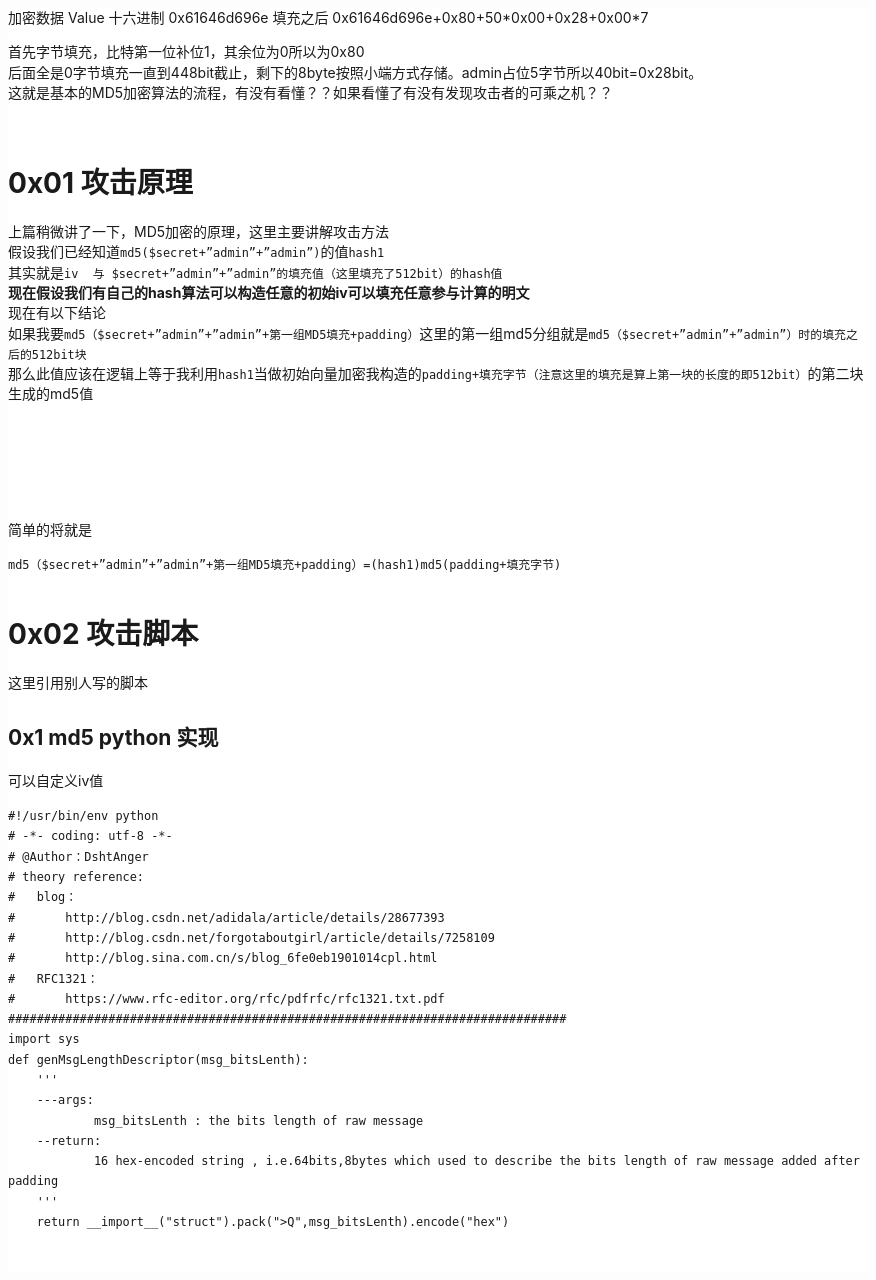 <thead>
<tr>
<th align="left">加密数据</th>
<th align="right">Value</th>
</tr>
</thead>
<tbody><tr>
<td align="left">十六进制</td>
<td align="right">0x61646d696e</td>
</tr>
<tr>
<td align="left">填充之后</td>
<td align="right">0x61646d696e+0x80+50*0x00+0x28+0x00*7</td>
</tr>
</tbody></table>
<p>首先字节填充，比特第一位补位1，其余位为0所以为0x80 <br>
后面全是0字节填充一直到448bit截止，剩下的8byte按照小端方式存储。admin占位5字节所以40bit=0x28bit。 <br>
这就是基本的MD5加密算法的流程，有没有看懂？？如果看懂了有没有发现攻击者的可乘之机？？</br></br></p>
<h1 id="0x01-攻击原理">0x01 攻击原理</h1>
<p>上篇稍微讲了一下，MD5加密的原理，这里主要讲解攻击方法 <br>
假设我们已经知道<code>md5($secret+”admin”+”admin”)</code>的值<code>hash1</code> <br>
其实就是<code>iv  与 $secret+”admin”+”admin”的填充值（这里填充了512bit）的hash值</code> <br>
<strong>现在假设我们有自己的hash算法可以构造任意的初始iv可以填充任意参与计算的明文</strong> <br>
现在有以下结论 <br>
如果我要<code>md5（$secret+”admin”+”admin”+第一组MD5填充+padding）</code>这里的第一组md5分组就是<code>md5（$secret+”admin”+”admin”）时的填充之后的512bit块</code> <br>
那么此值应该在逻辑上等于我利用<code>hash1</code>当做初始向量加密我构造的<code>padding+填充字节（注意这里的填充是算上第一块的长度的即512bit）</code>的第二块生成的md5值</br></br></br></br></br></br></p>
<p>简单的将就是</p>
<pre class="prettyprint"><code class=" hljs bash">md5（<span class="hljs-variable">$secret</span>+”admin”+”admin”+第一组MD5填充+padding）=(<span class="hljs-built_in">hash</span>1)md5(padding+填充字节)</code></pre>
<h1 id="0x02-攻击脚本">0x02 攻击脚本</h1>
<p>这里引用别人写的脚本</p>
<h2 id="0x1-md5-python-实现">0x1 md5 python 实现</h2>
<p>可以自定义iv值</p>
<pre class="prettyprint"><code class=" hljs python"><span class="hljs-comment">#!/usr/bin/env python</span>
<span class="hljs-comment"># -*- coding: utf-8 -*-</span>
<span class="hljs-comment"># @Author：DshtAnger</span>
<span class="hljs-comment"># theory reference:</span>
<span class="hljs-comment">#   blog：</span>
<span class="hljs-comment">#       http://blog.csdn.net/adidala/article/details/28677393</span>
<span class="hljs-comment">#       http://blog.csdn.net/forgotaboutgirl/article/details/7258109</span>
<span class="hljs-comment">#       http://blog.sina.com.cn/s/blog_6fe0eb1901014cpl.html</span>
<span class="hljs-comment">#   RFC1321：</span>
<span class="hljs-comment">#       https://www.rfc-editor.org/rfc/pdfrfc/rfc1321.txt.pdf</span>
<span class="hljs-comment">##############################################################################</span>
<span class="hljs-keyword">import</span> sys
<span class="hljs-function"><span class="hljs-keyword">def</span> <span class="hljs-title">genMsgLengthDescriptor</span><span class="hljs-params">(msg_bitsLenth)</span>:</span>
    <span class="hljs-string">'''
    ---args:
            msg_bitsLenth : the bits length of raw message
    --return:
            16 hex-encoded string , i.e.64bits,8bytes which used to describe the bits length of raw message added after padding
    '''</span>
    <span class="hljs-keyword">return</span> __import__(<span class="hljs-string">"struct"</span>).pack(<span class="hljs-string">"&gt;Q"</span>,msg_bitsLenth).encode(<span class="hljs-string">"hex"</span>)
